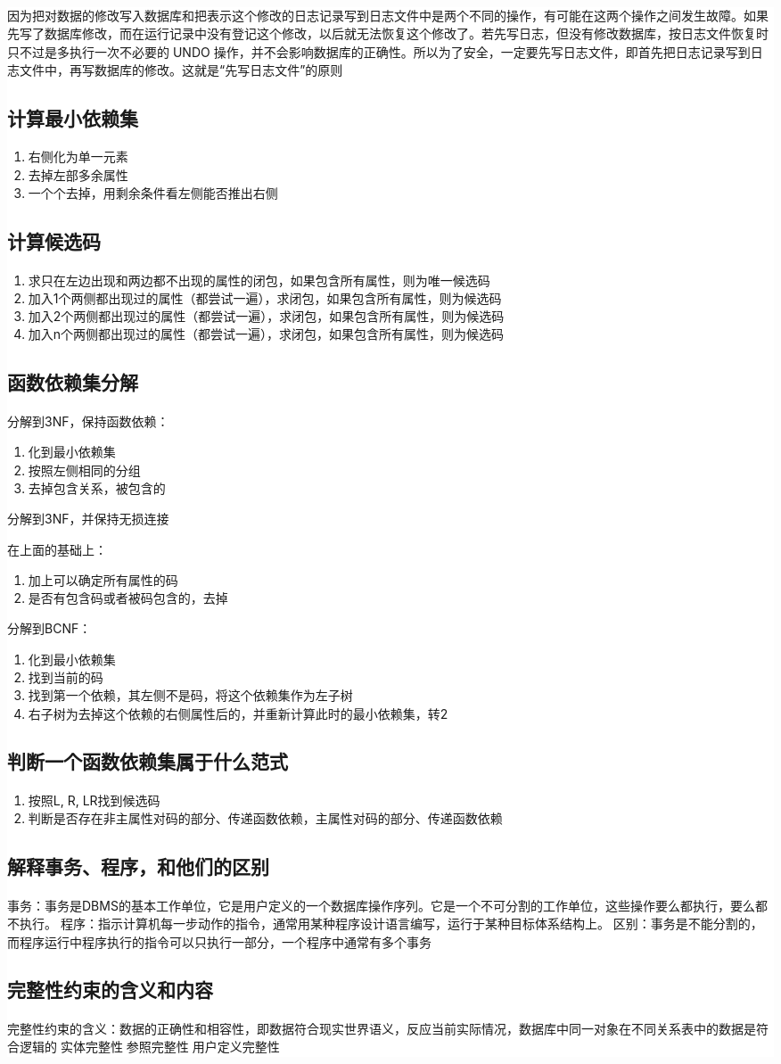 因为把对数据的修改写入数据库和把表示这个修改的日志记录写到日志文件中是两个不同的操作，有可能在这两个操作之间发生故障。如果先写了数据库修改，而在运行记录中没有登记这个修改，以后就无法恢复这个修改了。若先写日志，但没有修改数据库，按日志文件恢复时只不过是多执行一次不必要的 UNDO 操作，并不会影响数据库的正确性。所以为了安全，一定要先写日志文件，即首先把日志记录写到日志文件中，再写数据库的修改。这就是“先写日志文件”的原则

## 计算最小依赖集

1. 右侧化为单一元素
2. 去掉左部多余属性
3. 一个个去掉，用剩余条件看左侧能否推出右侧

## 计算候选码

1. 求只在左边出现和两边都不出现的属性的闭包，如果包含所有属性，则为唯一候选码
2. 加入1个两侧都出现过的属性（都尝试一遍），求闭包，如果包含所有属性，则为候选码
3. 加入2个两侧都出现过的属性（都尝试一遍），求闭包，如果包含所有属性，则为候选码
4. 加入n个两侧都出现过的属性（都尝试一遍），求闭包，如果包含所有属性，则为候选码

## 函数依赖集分解

分解到3NF，保持函数依赖：

1. 化到最小依赖集
2. 按照左侧相同的分组
3. 去掉包含关系，被包含的

分解到3NF，并保持无损连接

在上面的基础上：

1. 加上可以确定所有属性的码
2. 是否有包含码或者被码包含的，去掉

分解到BCNF：

1. 化到最小依赖集
2. 找到当前的码
3. 找到第一个依赖，其左侧不是码，将这个依赖集作为左子树
4. 右子树为去掉这个依赖的右侧属性后的，并重新计算此时的最小依赖集，转2

## 判断一个函数依赖集属于什么范式

1. 按照L, R, LR找到候选码
2. 判断是否存在非主属性对码的部分、传递函数依赖，主属性对码的部分、传递函数依赖

## 解释事务、程序，和他们的区别

事务：事务是DBMS的基本工作单位，它是用户定义的一个数据库操作序列。它是一个不可分割的工作单位，这些操作要么都执行，要么都不执行。
程序：指示计算机每一步动作的指令，通常用某种程序设计语言编写，运行于某种目标体系结构上。
区别：事务是不能分割的，而程序运行中程序执行的指令可以只执行一部分，一个程序中通常有多个事务

## 完整性约束的含义和内容

完整性约束的含义：数据的正确性和相容性，即数据符合现实世界语义，反应当前实际情况，数据库中同一对象在不同关系表中的数据是符合逻辑的
实体完整性
参照完整性
用户定义完整性
